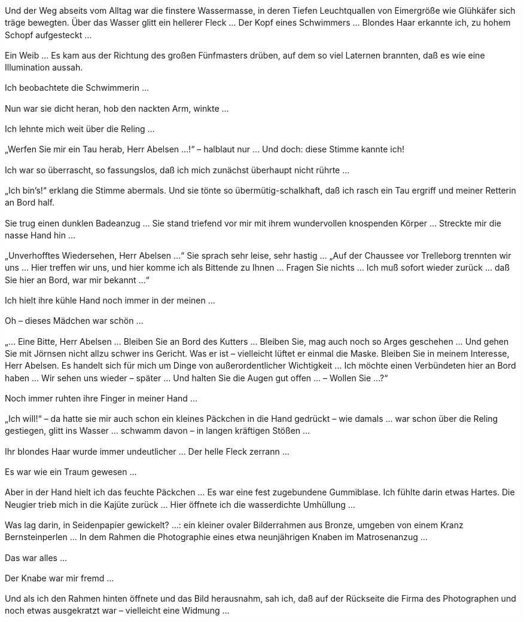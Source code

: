 Und der Weg abseits vom Alltag war die finstere Wassermasse, in deren Tiefen
Leuchtquallen von Eimergröße wie Glühkäfer sich träge bewegten. Über das Wasser
glitt ein hellerer Fleck … Der Kopf eines Schwimmers … Blondes Haar erkannte
ich, zu hohem Schopf aufgesteckt …

Ein Weib … Es kam aus der Richtung des großen Fünfmasters drüben, auf dem so
viel Laternen brannten, daß es wie eine Illumination aussah.

Ich beobachtete die Schwimmerin …

Nun war sie dicht heran, hob den nackten Arm, winkte …

Ich lehnte mich weit über die Reling …

„Werfen Sie mir ein Tau herab, Herr Abelsen …!“ – halblaut nur … Und doch:
diese Stimme kannte ich!

Ich war so überrascht, so fassungslos, daß ich mich zunächst überhaupt nicht
rührte …

„Ich bin’s!“ erklang die Stimme abermals. Und sie tönte so
übermütig-schalkhaft, daß ich rasch ein Tau ergriff und meiner Retterin an Bord
half.

Sie trug einen dunklen Badeanzug … Sie stand triefend vor mir mit ihrem
wundervollen knospenden Körper … Streckte mir die nasse Hand hin …

„Unverhofftes Wiedersehen, Herr Abelsen …“ Sie sprach sehr leise, sehr hastig …
„Auf der Chaussee vor Trelleborg trennten wir uns … Hier treffen wir uns, und
hier komme ich als Bittende zu Ihnen … Fragen Sie nichts … Ich muß sofort
wieder zurück … daß Sie hier an Bord, war mir bekannt …“

Ich hielt ihre kühle Hand noch immer in der meinen …

Oh – dieses Mädchen war schön …

„… Eine Bitte, Herr Abelsen … Bleiben Sie an Bord des Kutters … Bleiben Sie,
mag auch noch so Arges geschehen … Und gehen Sie mit Jörnsen nicht allzu schwer
ins Gericht. Was er ist – vielleicht lüftet er einmal die Maske. Bleiben Sie in
meinem Interesse, Herr Abelsen. Es handelt sich für mich um Dinge von
außerordentlicher Wichtigkeit … Ich möchte einen Verbündeten hier an Bord haben
… Wir sehen uns wieder – später … Und halten Sie die Augen gut offen … – Wollen
Sie …?“

Noch immer ruhten ihre Finger in meiner Hand …

„Ich will!“ – da hatte sie mir auch schon ein kleines Päckchen in die Hand
gedrückt – wie damals … war schon über die Reling gestiegen, glitt ins Wasser …
schwamm davon – in langen kräftigen Stößen …

Ihr blondes Haar wurde immer undeutlicher … Der helle Fleck zerrann …

Es war wie ein Traum gewesen …

Aber in der Hand hielt ich das feuchte Päckchen … Es war eine fest zugebundene
Gummiblase. Ich fühlte darin etwas Hartes. Die Neugier trieb mich in die Kajüte
zurück … Hier öffnete ich die wasserdichte Umhüllung …

Was lag darin, in Seidenpapier gewickelt? …: ein kleiner ovaler Bilderrahmen
aus Bronze, umgeben von einem Kranz Bernsteinperlen … In dem Rahmen die
Photographie eines etwa neunjährigen Knaben im Matrosenanzug …

Das war alles …

Der Knabe war mir fremd …

Und als ich den Rahmen hinten öffnete und das Bild herausnahm, sah ich, daß auf
der Rückseite die Firma des Photographen und noch etwas ausgekratzt war –
vielleicht eine Widmung …

